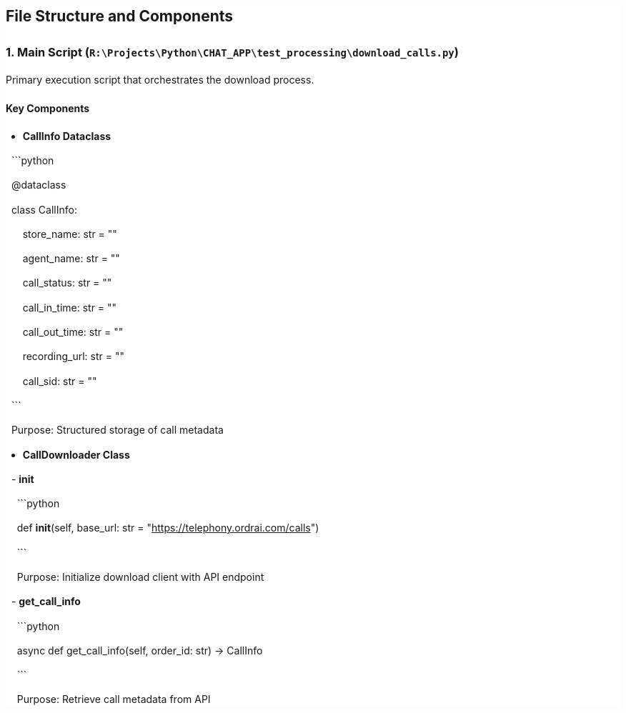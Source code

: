   

## File Structure and Components

  

### 1. Main Script (`R:\Projects\Python\CHAT_APP\test_processing\download_calls.py`)

Primary execution script that orchestrates the download process.

  

#### Key Components

- **CallInfo Dataclass**

  ```python

  @dataclass

  class CallInfo:

      store_name: str = ""

      agent_name: str = ""

      call_status: str = ""

      call_in_time: str = ""

      call_out_time: str = ""

      recording_url: str = ""

      call_sid: str = ""

  ```

  Purpose: Structured storage of call metadata

  

- **CallDownloader Class**

  - **__init__**

    ```python

    def __init__(self, base_url: str = "https://telephony.ordrai.com/calls")

    ```

    Purpose: Initialize download client with API endpoint

  

  - **get_call_info**

    ```python

    async def get_call_info(self, order_id: str) -> CallInfo

    ```

    Purpose: Retrieve call metadata from API
